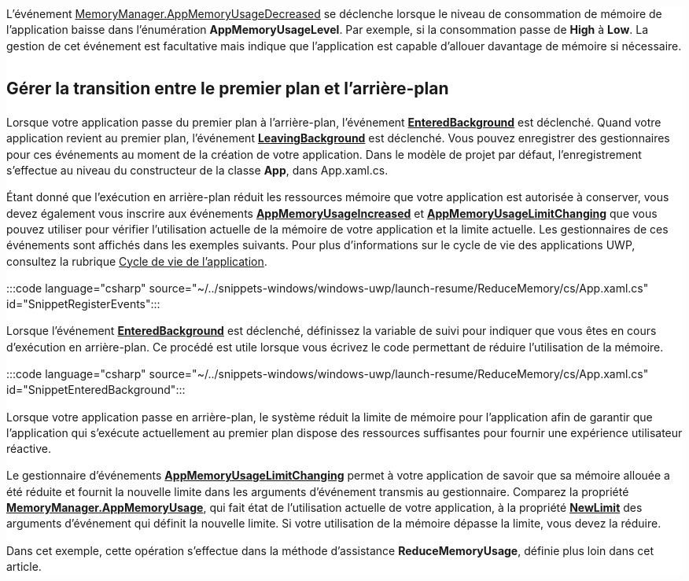 L’événement [MemoryManager.AppMemoryUsageDecreased](/uwp/api/windows.system.memorymanager.appmemoryusagedecreased) se déclenche lorsque le niveau de consommation de mémoire de l’application baisse dans l’énumération **AppMemoryUsageLevel**. Par exemple, si la consommation passe de **High** à **Low**. La gestion de cet événement est facultative mais indique que l’application est capable d’allouer davantage de mémoire si nécessaire.

## <a name="handle-the-transition-between-foreground-and-background"></a>Gérer la transition entre le premier plan et l’arrière-plan

Lorsque votre application passe du premier plan à l’arrière-plan, l’événement [**EnteredBackground**](/uwp/api/windows.applicationmodel.core.coreapplication.enteredbackground) est déclenché. Quand votre application revient au premier plan, l’événement [**LeavingBackground**](/uwp/api/windows.applicationmodel.core.coreapplication.leavingbackground) est déclenché. Vous pouvez enregistrer des gestionnaires pour ces événements au moment de la création de votre application. Dans le modèle de projet par défaut, l’enregistrement s’effectue au niveau du constructeur de la classe **App**, dans App.xaml.cs.

Étant donné que l’exécution en arrière-plan réduit les ressources mémoire que votre application est autorisée à conserver, vous devez également vous inscrire aux événements [**AppMemoryUsageIncreased**](/uwp/api/windows.system.memorymanager.appmemoryusageincreased) et [**AppMemoryUsageLimitChanging**](/uwp/api/windows.system.memorymanager.appmemoryusagelimitchanging) que vous pouvez utiliser pour vérifier l’utilisation actuelle de la mémoire de votre application et la limite actuelle. Les gestionnaires de ces événements sont affichés dans les exemples suivants. Pour plus d’informations sur le cycle de vie des applications UWP, consultez la rubrique [Cycle de vie de l’application](..//launch-resume/app-lifecycle.md).

:::code language="csharp" source="~/../snippets-windows/windows-uwp/launch-resume/ReduceMemory/cs/App.xaml.cs" id="SnippetRegisterEvents":::

Lorsque l’événement [**EnteredBackground**](/uwp/api/windows.applicationmodel.core.coreapplication.enteredbackground) est déclenché, définissez la variable de suivi pour indiquer que vous êtes en cours d’exécution en arrière-plan. Ce procédé est utile lorsque vous écrivez le code permettant de réduire l’utilisation de la mémoire.

:::code language="csharp" source="~/../snippets-windows/windows-uwp/launch-resume/ReduceMemory/cs/App.xaml.cs" id="SnippetEnteredBackground":::

Lorsque votre application passe en arrière-plan, le système réduit la limite de mémoire pour l’application afin de garantir que l’application qui s’exécute actuellement au premier plan dispose des ressources suffisantes pour fournir une expérience utilisateur réactive.

Le gestionnaire d’événements [**AppMemoryUsageLimitChanging**](/uwp/api/windows.system.memorymanager.appmemoryusagelimitchanging) permet à votre application de savoir que sa mémoire allouée a été réduite et fournit la nouvelle limite dans les arguments d’événement transmis au gestionnaire. Comparez la propriété [**MemoryManager.AppMemoryUsage**](/uwp/api/windows.system.memorymanager.appmemoryusage), qui fait état de l’utilisation actuelle de votre application, à la propriété [**NewLimit**](/uwp/api/windows.system.appmemoryusagelimitchangingeventargs.newlimit) des arguments d’événement qui définit la nouvelle limite. Si votre utilisation de la mémoire dépasse la limite, vous devez la réduire.

Dans cet exemple, cette opération s’effectue dans la méthode d’assistance **ReduceMemoryUsage**, définie plus loin dans cet article.
